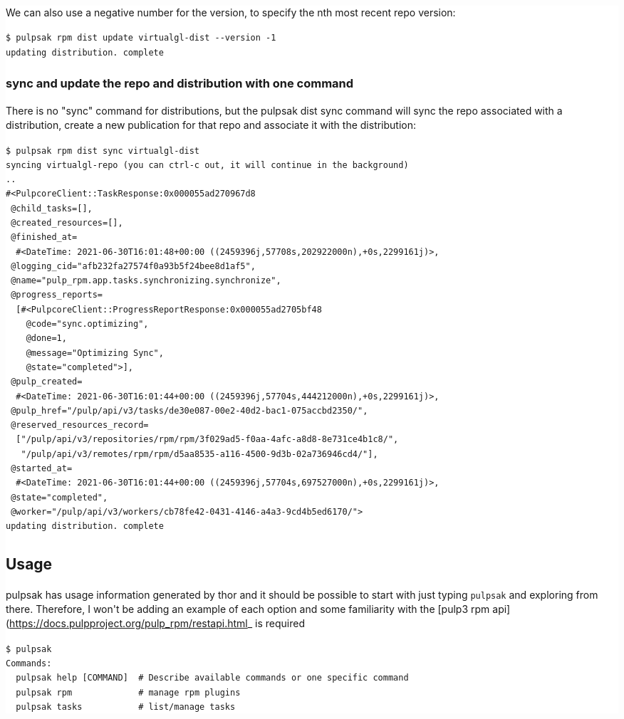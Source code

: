 We can also use a negative number for the version, to specify the nth
most recent repo version:

    $ pulpsak rpm dist update virtualgl-dist --version -1
    updating distribution. complete

### sync and update the repo and distribution with one command

There is no "sync" command for distributions, but the pulpsak dist
sync command will sync the repo associated with a distribution, create
a new publication for that repo and associate it with the distribution:

    $ pulpsak rpm dist sync virtualgl-dist 
    syncing virtualgl-repo (you can ctrl-c out, it will continue in the background)
    ..
    #<PulpcoreClient::TaskResponse:0x000055ad270967d8
     @child_tasks=[],
     @created_resources=[],
     @finished_at=
      #<DateTime: 2021-06-30T16:01:48+00:00 ((2459396j,57708s,202922000n),+0s,2299161j)>,
     @logging_cid="afb232fa27574f0a93b5f24bee8d1af5",
     @name="pulp_rpm.app.tasks.synchronizing.synchronize",
     @progress_reports=
      [#<PulpcoreClient::ProgressReportResponse:0x000055ad2705bf48
        @code="sync.optimizing",
        @done=1,
        @message="Optimizing Sync",
        @state="completed">],
     @pulp_created=
      #<DateTime: 2021-06-30T16:01:44+00:00 ((2459396j,57704s,444212000n),+0s,2299161j)>,
     @pulp_href="/pulp/api/v3/tasks/de30e087-00e2-40d2-bac1-075accbd2350/",
     @reserved_resources_record=
      ["/pulp/api/v3/repositories/rpm/rpm/3f029ad5-f0aa-4afc-a8d8-8e731ce4b1c8/",
       "/pulp/api/v3/remotes/rpm/rpm/d5aa8535-a116-4500-9d3b-02a736946cd4/"],
     @started_at=
      #<DateTime: 2021-06-30T16:01:44+00:00 ((2459396j,57704s,697527000n),+0s,2299161j)>,
     @state="completed",
     @worker="/pulp/api/v3/workers/cb78fe42-0431-4146-a4a3-9cd4b5ed6170/">
    updating distribution. complete
    
    
## Usage

pulpsak has usage information generated by thor and it should be
possible to start with just typing `pulpsak` and exploring from there.
Therefore, I won't be adding an example of each option and some
familiarity with the [pulp3 rpm
api](https://docs.pulpproject.org/pulp_rpm/restapi.html_ is required


    $ pulpsak
    Commands:
      pulpsak help [COMMAND]  # Describe available commands or one specific command
      pulpsak rpm             # manage rpm plugins
      pulpsak tasks           # list/manage tasks
